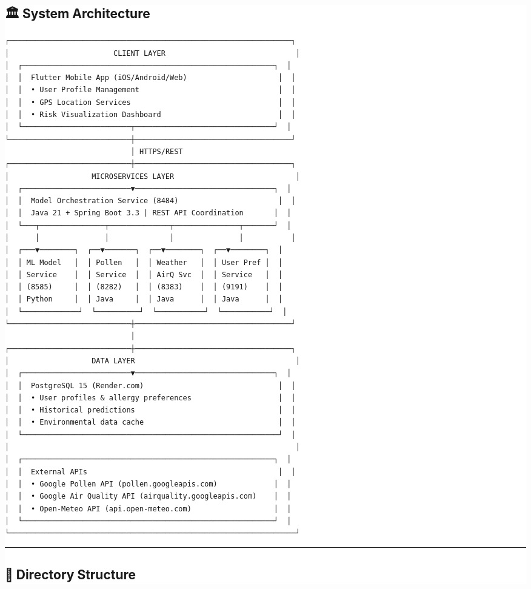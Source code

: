
## 🏛️ System Architecture

```
┌─────────────────────────────────────────────────────────────────┐
│                        CLIENT LAYER                              │
│  ┌──────────────────────────────────────────────────────────┐  │
│  │  Flutter Mobile App (iOS/Android/Web)                     │  │
│  │  • User Profile Management                                │  │
│  │  • GPS Location Services                                  │  │
│  │  • Risk Visualization Dashboard                           │  │
│  └─────────────────────────┬────────────────────────────────┘  │
└────────────────────────────┼────────────────────────────────────┘
                             │ HTTPS/REST
┌────────────────────────────┼────────────────────────────────────┐
│                   MICROSERVICES LAYER                            │
│  ┌─────────────────────────▼────────────────────────────────┐  │
│  │  Model Orchestration Service (8484)                       │  │
│  │  Java 21 + Spring Boot 3.3 | REST API Coordination       │  │
│  └───┬───────────────┬──────────────┬───────────────┬───────┘  │
│      │               │              │               │           │
│  ┌───▼────────┐  ┌──▼───────┐  ┌──▼────────┐  ┌──▼────────┐  │
│  │ ML Model   │  │ Pollen   │  │ Weather   │  │ User Pref │  │
│  │ Service    │  │ Service  │  │ AirQ Svc  │  │ Service   │  │
│  │ (8585)     │  │ (8282)   │  │ (8383)    │  │ (9191)    │  │
│  │ Python     │  │ Java     │  │ Java      │  │ Java      │  │
│  └─────────────┘  └──────────┘  └───────────┘  └───────────┘  │
└────────────────────────────┼────────────────────────────────────┘
                             │
┌────────────────────────────┼────────────────────────────────────┐
│                   DATA LAYER                                     │
│  ┌─────────────────────────▼────────────────────────────────┐  │
│  │  PostgreSQL 15 (Render.com)                               │  │
│  │  • User profiles & allergy preferences                    │  │
│  │  • Historical predictions                                 │  │
│  │  • Environmental data cache                               │  │
│  └───────────────────────────────────────────────────────────┘  │
│                                                                  │
│  ┌──────────────────────────────────────────────────────────┐  │
│  │  External APIs                                            │  │
│  │  • Google Pollen API (pollen.googleapis.com)             │  │
│  │  • Google Air Quality API (airquality.googleapis.com)    │  │
│  │  • Open-Meteo API (api.open-meteo.com)                   │  │
│  └──────────────────────────────────────────────────────────┘  │
└──────────────────────────────────────────────────────────────────┘
```

---

## 📁 Directory Structure
